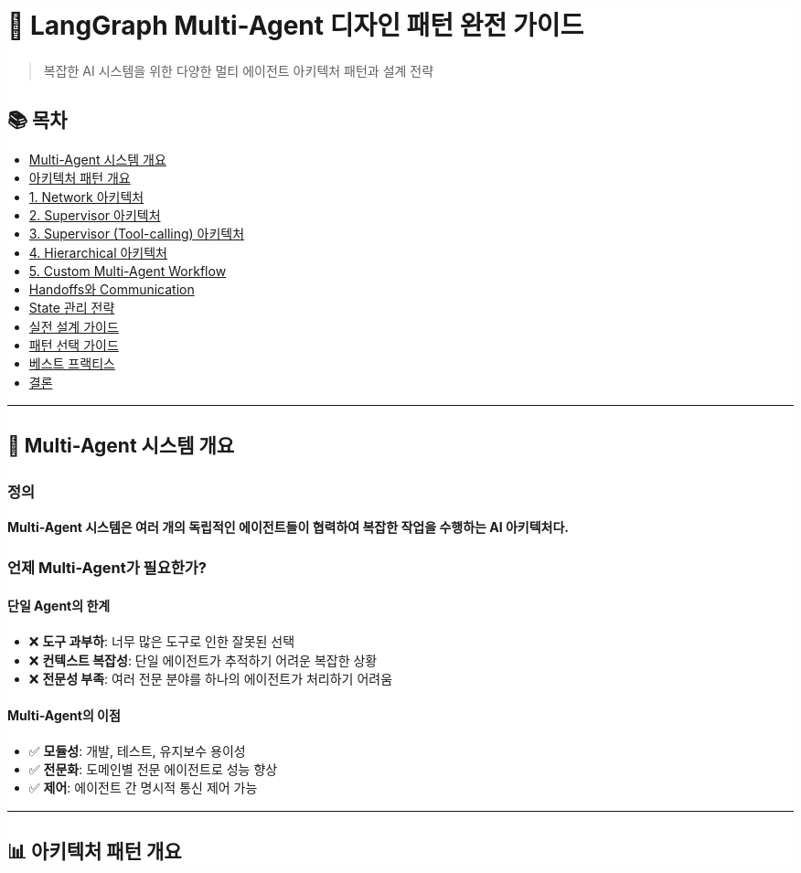 # 🤖 LangGraph Multi-Agent 디자인 패턴 완전 가이드

> 복잡한 AI 시스템을 위한 다양한 멀티 에이전트 아키텍처 패턴과 설계 전략

## 📚 목차

- [Multi-Agent 시스템 개요](#-multi-agent-시스템-개요)
- [아키텍처 패턴 개요](#-아키텍처-패턴-개요)
- [1. Network 아키텍처](#️-1-network-아키텍처)
- [2. Supervisor 아키텍처](#-2-supervisor-아키텍처)
- [3. Supervisor (Tool-calling) 아키텍처](#️-3-supervisor-tool-calling-아키텍처)
- [4. Hierarchical 아키텍처](#-4-hierarchical-아키텍처)
- [5. Custom Multi-Agent Workflow](#-5-custom-multi-agent-workflow)
- [Handoffs와 Communication](#-handoffs와-communication)
- [State 관리 전략](#️-state-관리-전략)
- [실전 설계 가이드](#-실전-설계-가이드)
- [패턴 선택 가이드](#-패턴-선택-가이드)
- [베스트 프랙티스](#-베스트-프랙티스)
- [결론](#-결론)

---

## 🎯 Multi-Agent 시스템 개요

### 정의
**Multi-Agent 시스템은 여러 개의 독립적인 에이전트들이 협력하여 복잡한 작업을 수행하는 AI 아키텍처다.**

### 언제 Multi-Agent가 필요한가?

#### 단일 Agent의 한계
- ❌ **도구 과부하**: 너무 많은 도구로 인한 잘못된 선택
- ❌ **컨텍스트 복잡성**: 단일 에이전트가 추적하기 어려운 복잡한 상황
- ❌ **전문성 부족**: 여러 전문 분야를 하나의 에이전트가 처리하기 어려움

#### Multi-Agent의 이점
- ✅ **모듈성**: 개발, 테스트, 유지보수 용이성
- ✅ **전문화**: 도메인별 전문 에이전트로 성능 향상
- ✅ **제어**: 에이전트 간 명시적 통신 제어 가능

---

## 📊 아키텍처 패턴 개요
